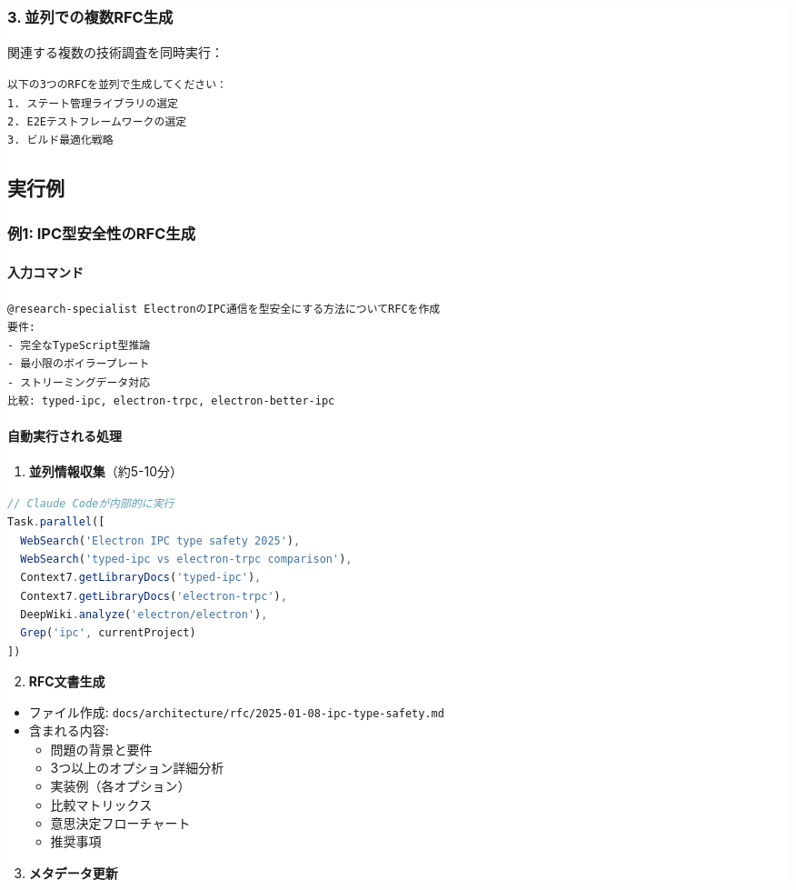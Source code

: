 ### 3. 並列での複数RFC生成

関連する複数の技術調査を同時実行：

```bash
以下の3つのRFCを並列で生成してください：
1. ステート管理ライブラリの選定
2. E2Eテストフレームワークの選定
3. ビルド最適化戦略
```

## 実行例

### 例1: IPC型安全性のRFC生成

#### 入力コマンド

```bash
@research-specialist ElectronのIPC通信を型安全にする方法についてRFCを作成
要件:
- 完全なTypeScript型推論
- 最小限のボイラープレート
- ストリーミングデータ対応
比較: typed-ipc, electron-trpc, electron-better-ipc
```

#### 自動実行される処理

1. **並列情報収集**（約5-10分）

```typescript
// Claude Codeが内部的に実行
Task.parallel([
  WebSearch('Electron IPC type safety 2025'),
  WebSearch('typed-ipc vs electron-trpc comparison'),
  Context7.getLibraryDocs('typed-ipc'),
  Context7.getLibraryDocs('electron-trpc'),
  DeepWiki.analyze('electron/electron'),
  Grep('ipc', currentProject)
])
```

2. **RFC文書生成**

- ファイル作成: `docs/architecture/rfc/2025-01-08-ipc-type-safety.md`
- 含まれる内容:
  - 問題の背景と要件
  - 3つ以上のオプション詳細分析
  - 実装例（各オプション）
  - 比較マトリックス
  - 意思決定フローチャート
  - 推奨事項

3. **メタデータ更新**
